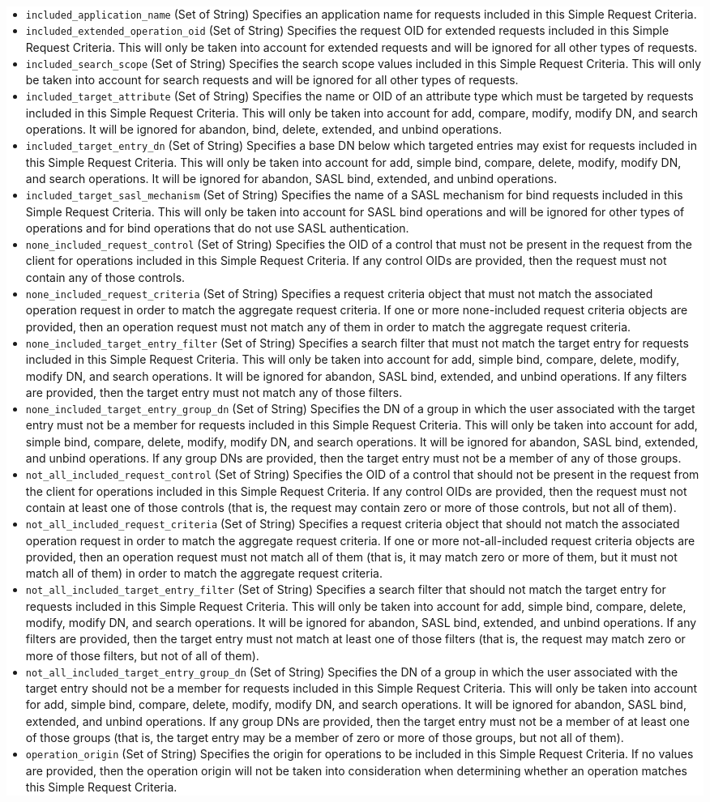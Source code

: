 - `included_application_name` (Set of String) Specifies an application name for requests included in this Simple Request Criteria.
- `included_extended_operation_oid` (Set of String) Specifies the request OID for extended requests included in this Simple Request Criteria. This will only be taken into account for extended requests and will be ignored for all other types of requests.
- `included_search_scope` (Set of String) Specifies the search scope values included in this Simple Request Criteria. This will only be taken into account for search requests and will be ignored for all other types of requests.
- `included_target_attribute` (Set of String) Specifies the name or OID of an attribute type which must be targeted by requests included in this Simple Request Criteria. This will only be taken into account for add, compare, modify, modify DN, and search operations. It will be ignored for abandon, bind, delete, extended, and unbind operations.
- `included_target_entry_dn` (Set of String) Specifies a base DN below which targeted entries may exist for requests included in this Simple Request Criteria. This will only be taken into account for add, simple bind, compare, delete, modify, modify DN, and search operations. It will be ignored for abandon, SASL bind, extended, and unbind operations.
- `included_target_sasl_mechanism` (Set of String) Specifies the name of a SASL mechanism for bind requests included in this Simple Request Criteria. This will only be taken into account for SASL bind operations and will be ignored for other types of operations and for bind operations that do not use SASL authentication.
- `none_included_request_control` (Set of String) Specifies the OID of a control that must not be present in the request from the client for operations included in this Simple Request Criteria. If any control OIDs are provided, then the request must not contain any of those controls.
- `none_included_request_criteria` (Set of String) Specifies a request criteria object that must not match the associated operation request in order to match the aggregate request criteria. If one or more none-included request criteria objects are provided, then an operation request must not match any of them in order to match the aggregate request criteria.
- `none_included_target_entry_filter` (Set of String) Specifies a search filter that must not match the target entry for requests included in this Simple Request Criteria. This will only be taken into account for add, simple bind, compare, delete, modify, modify DN, and search operations. It will be ignored for abandon, SASL bind, extended, and unbind operations. If any filters are provided, then the target entry must not match any of those filters.
- `none_included_target_entry_group_dn` (Set of String) Specifies the DN of a group in which the user associated with the target entry must not be a member for requests included in this Simple Request Criteria. This will only be taken into account for add, simple bind, compare, delete, modify, modify DN, and search operations. It will be ignored for abandon, SASL bind, extended, and unbind operations. If any group DNs are provided, then the target entry must not be a member of any of those groups.
- `not_all_included_request_control` (Set of String) Specifies the OID of a control that should not be present in the request from the client for operations included in this Simple Request Criteria. If any control OIDs are provided, then the request must not contain at least one of those controls (that is, the request may contain zero or more of those controls, but not all of them).
- `not_all_included_request_criteria` (Set of String) Specifies a request criteria object that should not match the associated operation request in order to match the aggregate request criteria. If one or more not-all-included request criteria objects are provided, then an operation request must not match all of them (that is, it may match zero or more of them, but it must not match all of them) in order to match the aggregate request criteria.
- `not_all_included_target_entry_filter` (Set of String) Specifies a search filter that should not match the target entry for requests included in this Simple Request Criteria. This will only be taken into account for add, simple bind, compare, delete, modify, modify DN, and search operations. It will be ignored for abandon, SASL bind, extended, and unbind operations. If any filters are provided, then the target entry must not match at least one of those filters (that is, the request may match zero or more of those filters, but not of all of them).
- `not_all_included_target_entry_group_dn` (Set of String) Specifies the DN of a group in which the user associated with the target entry should not be a member for requests included in this Simple Request Criteria. This will only be taken into account for add, simple bind, compare, delete, modify, modify DN, and search operations. It will be ignored for abandon, SASL bind, extended, and unbind operations. If any group DNs are provided, then the target entry must not be a member of at least one of those groups (that is, the target entry may be a member of zero or more of those groups, but not all of them).
- `operation_origin` (Set of String) Specifies the origin for operations to be included in this Simple Request Criteria. If no values are provided, then the operation origin will not be taken into consideration when determining whether an operation matches this Simple Request Criteria.